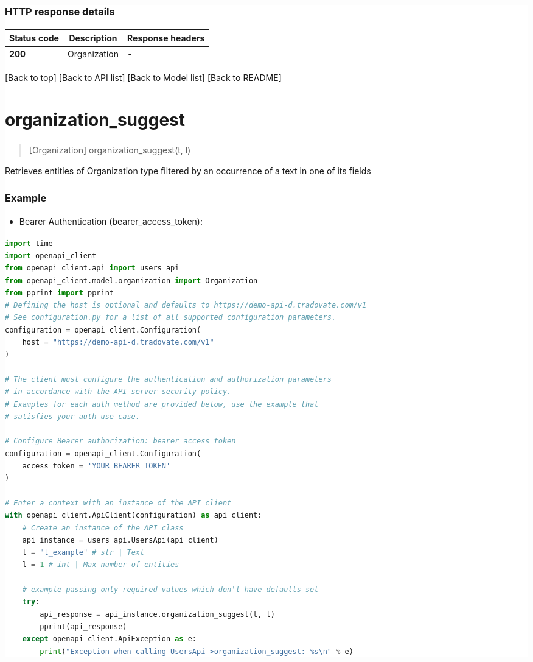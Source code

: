 ### HTTP response details
| Status code | Description | Response headers |
|-------------|-------------|------------------|
**200** | Organization |  -  |

[[Back to top]](#) [[Back to API list]](../README.md#documentation-for-api-endpoints) [[Back to Model list]](../README.md#documentation-for-models) [[Back to README]](../README.md)

# **organization_suggest**
> [Organization] organization_suggest(t, l)



Retrieves entities of Organization type filtered by an occurrence of a text in one of its fields

### Example

* Bearer Authentication (bearer_access_token):
```python
import time
import openapi_client
from openapi_client.api import users_api
from openapi_client.model.organization import Organization
from pprint import pprint
# Defining the host is optional and defaults to https://demo-api-d.tradovate.com/v1
# See configuration.py for a list of all supported configuration parameters.
configuration = openapi_client.Configuration(
    host = "https://demo-api-d.tradovate.com/v1"
)

# The client must configure the authentication and authorization parameters
# in accordance with the API server security policy.
# Examples for each auth method are provided below, use the example that
# satisfies your auth use case.

# Configure Bearer authorization: bearer_access_token
configuration = openapi_client.Configuration(
    access_token = 'YOUR_BEARER_TOKEN'
)

# Enter a context with an instance of the API client
with openapi_client.ApiClient(configuration) as api_client:
    # Create an instance of the API class
    api_instance = users_api.UsersApi(api_client)
    t = "t_example" # str | Text
    l = 1 # int | Max number of entities

    # example passing only required values which don't have defaults set
    try:
        api_response = api_instance.organization_suggest(t, l)
        pprint(api_response)
    except openapi_client.ApiException as e:
        print("Exception when calling UsersApi->organization_suggest: %s\n" % e)
```
